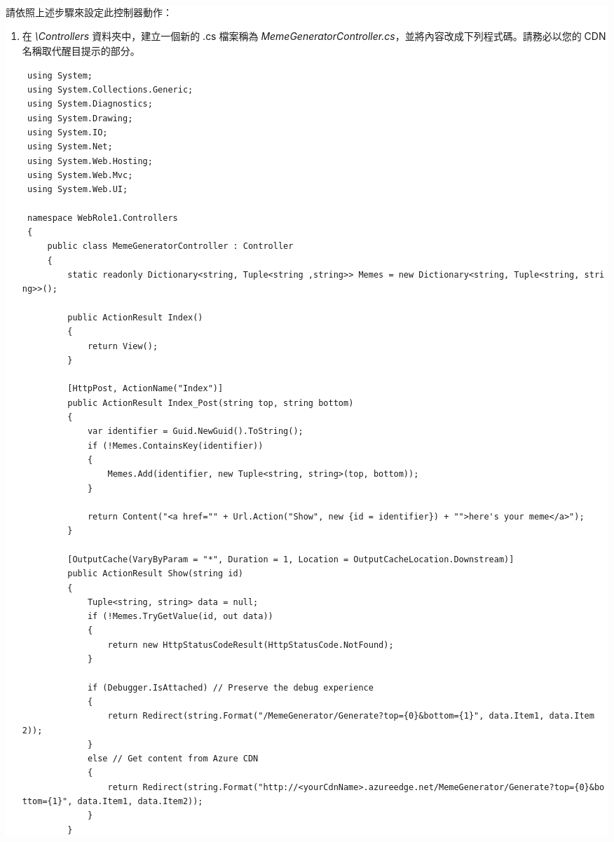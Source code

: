 請依照上述步驟來設定此控制器動作：

1. 在 *\\Controllers* 資料夾中，建立一個新的 .cs 檔案稱為 *MemeGeneratorController.cs*，並將內容改成下列程式碼。請務必以您的 CDN 名稱取代醒目提示的部分。  

		using System;
		using System.Collections.Generic;
		using System.Diagnostics;
		using System.Drawing;
		using System.IO;
		using System.Net;
		using System.Web.Hosting;
		using System.Web.Mvc;
		using System.Web.UI;

		namespace WebRole1.Controllers
		{
		    public class MemeGeneratorController : Controller
		    {
		        static readonly Dictionary<string, Tuple<string ,string>> Memes = new Dictionary<string, Tuple<string, string>>();

		        public ActionResult Index()
		        {
		            return View();
		        }

		        [HttpPost, ActionName("Index")]
		        public ActionResult Index_Post(string top, string bottom)
		        {
		            var identifier = Guid.NewGuid().ToString();
		            if (!Memes.ContainsKey(identifier))
		            {
		                Memes.Add(identifier, new Tuple<string, string>(top, bottom));
		            }

		            return Content("<a href="" + Url.Action("Show", new {id = identifier}) + "">here's your meme</a>");
		        }

		        [OutputCache(VaryByParam = "*", Duration = 1, Location = OutputCacheLocation.Downstream)]
		        public ActionResult Show(string id)
		        {
		            Tuple<string, string> data = null;
		            if (!Memes.TryGetValue(id, out data))
		            {
		                return new HttpStatusCodeResult(HttpStatusCode.NotFound);
		            }

		            if (Debugger.IsAttached) // Preserve the debug experience
		            {
		                return Redirect(string.Format("/MemeGenerator/Generate?top={0}&bottom={1}", data.Item1, data.Item2));
		            }
		            else // Get content from Azure CDN
		            {
		                return Redirect(string.Format("http://<yourCdnName>.azureedge.net/MemeGenerator/Generate?top={0}&bottom={1}", data.Item1, data.Item2));
		            }
		        }


[new-cdn-profile]: ./media/cdn-cloud-service-with-cdn/cdn-new-profile.png
[cdn-profile-settings]: ./media/cdn-cloud-service-with-cdn/cdn-profile-settings.png
[cdn-new-endpoint-button]: ./media/cdn-cloud-service-with-cdn/cdn-new-endpoint-button.png
[cdn-add-endpoint]: ./media/cdn-cloud-service-with-cdn/cdn-add-endpoint.png
[cdn-endpoint-success]: ./media/cdn-cloud-service-with-cdn/cdn-endpoint-success.png